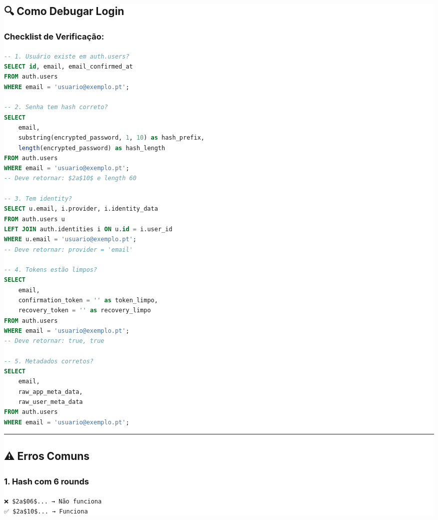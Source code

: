 
## 🔍 Como Debugar Login

### **Checklist de Verificação:**

```sql
-- 1. Usuário existe em auth.users?
SELECT id, email, email_confirmed_at 
FROM auth.users 
WHERE email = 'usuario@exemplo.pt';

-- 2. Senha tem hash correto?
SELECT 
    email,
    substring(encrypted_password, 1, 10) as hash_prefix,
    length(encrypted_password) as hash_length
FROM auth.users 
WHERE email = 'usuario@exemplo.pt';
-- Deve retornar: $2a$10$ e length 60

-- 3. Tem identity?
SELECT u.email, i.provider, i.identity_data
FROM auth.users u
LEFT JOIN auth.identities i ON u.id = i.user_id
WHERE u.email = 'usuario@exemplo.pt';
-- Deve retornar: provider = 'email'

-- 4. Tokens estão limpos?
SELECT 
    email,
    confirmation_token = '' as token_limpo,
    recovery_token = '' as recovery_limpo
FROM auth.users 
WHERE email = 'usuario@exemplo.pt';
-- Deve retornar: true, true

-- 5. Metadados corretos?
SELECT 
    email,
    raw_app_meta_data,
    raw_user_meta_data
FROM auth.users 
WHERE email = 'usuario@exemplo.pt';
```

---

## ⚠️ Erros Comuns

### **1. Hash com 6 rounds**
```
❌ $2a$06$... → Não funciona
✅ $2a$10$... → Funciona
```
